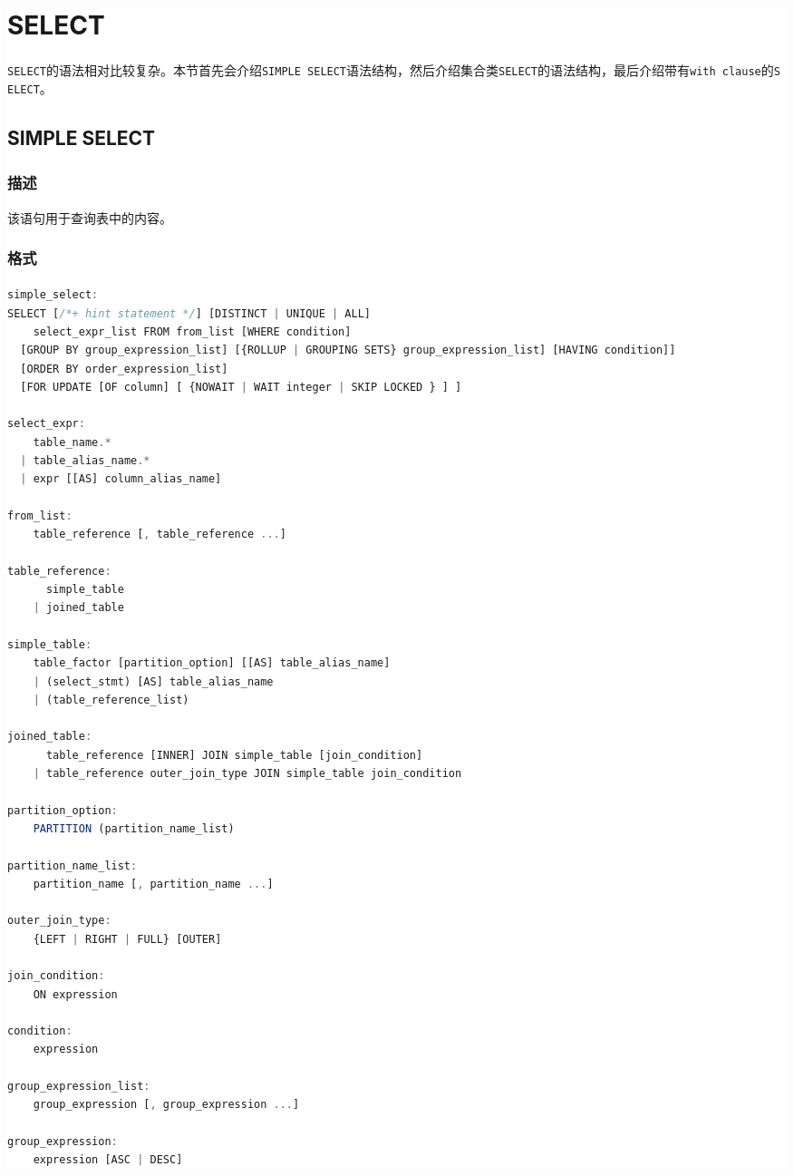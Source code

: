 SELECT 
===========================



`SELECT`的语法相对比较复杂。本节首先会介绍`SIMPLE SELECT`语法结构，然后介绍集合类`SELECT`的语法结构，最后介绍带有`with clause`的`SELECT`。

SIMPLE SELECT 
----------------------

### 描述 

该语句用于查询表中的内容。

### 格式 

```javascript
simple_select:
SELECT [/*+ hint statement */] [DISTINCT | UNIQUE | ALL] 
    select_expr_list FROM from_list [WHERE condition] 
  [GROUP BY group_expression_list] [{ROLLUP | GROUPING SETS} group_expression_list] [HAVING condition]]
  [ORDER BY order_expression_list]
  [FOR UPDATE [OF column] [ {NOWAIT | WAIT integer | SKIP LOCKED } ] ]

select_expr:
    table_name.*
  | table_alias_name.*
  | expr [[AS] column_alias_name]
  
from_list:
    table_reference [, table_reference ...]

table_reference:
      simple_table
    | joined_table

simple_table:
    table_factor [partition_option] [[AS] table_alias_name]
    | (select_stmt) [AS] table_alias_name
    | (table_reference_list)

joined_table:
      table_reference [INNER] JOIN simple_table [join_condition]
    | table_reference outer_join_type JOIN simple_table join_condition

partition_option:
    PARTITION (partition_name_list)

partition_name_list:
    partition_name [, partition_name ...]

outer_join_type:
    {LEFT | RIGHT | FULL} [OUTER]

join_condition:
    ON expression

condition:
    expression

group_expression_list:
    group_expression [, group_expression ...]

group_expression:
    expression [ASC | DESC]
```